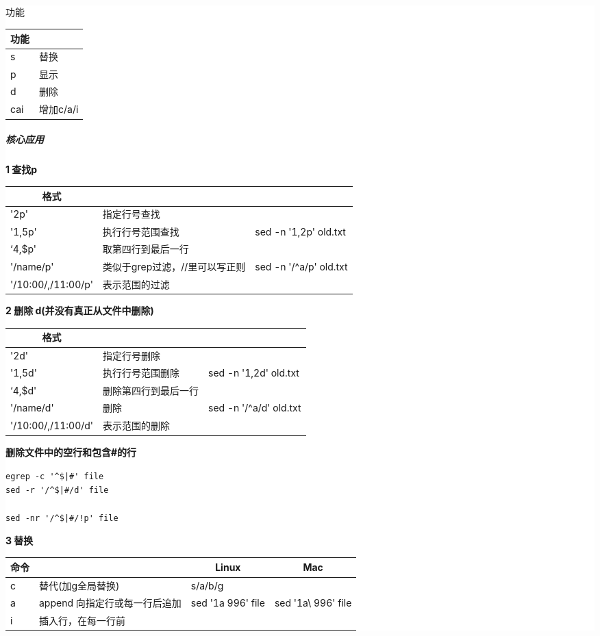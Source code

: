 功能

| 功能 |           |
| ---- | --------- |
| s    | 替换      |
| p    | 显示      |
| d    | 删除      |
| cai  | 增加c/a/i |

##### 核心应用

**1 查找p**

| 格式               |                                |                        |
| ------------------ | ------------------------------ | ---------------------- |
| '2p'               | 指定行号查找                   |                        |
| '1,5p'             | 执行行号范围查找               | sed -n '1,2p' old.txt  |
| ‘4,$p'             | 取第四行到最后一行             |                        |
| '/name/p'          | 类似于grep过滤，//里可以写正则 | sed -n '/^a/p' old.txt |
| '/10:00/,/11:00/p' | 表示范围的过滤                 |                        |

**2 删除 d(并没有真正从文件中删除)**

| 格式               |                      |                        |
| ------------------ | -------------------- | ---------------------- |
| '2d'               | 指定行号删除         |                        |
| '1,5d'             | 执行行号范围删除     | sed -n '1,2d' old.txt  |
| ‘4,$d'             | 删除第四行到最后一行 |                        |
| '/name/d'          | 删除                 | sed -n '/^a/d' old.txt |
| '/10:00/,/11:00/d' | 表示范围的删除       |                        |

**删除文件中的空行和包含#的行**

```
egrep -c '^$|#' file
sed -r '/^$|#/d' file

sed -nr '/^$|#/!p' file
```

**3 替换**

| 命令 |                               | Linux             | Mac                              |
| ---- | ----------------------------- | ----------------- | -------------------------------- |
| c    | 替代(加g全局替换)             | s/a/b/g           |                                  |
| a    | append 向指定行或每一行后追加 | sed '1a 996' file | sed '1a\ <enter return>996' file |
| i    | 插入行，在每一行前            |                   |                                  |
